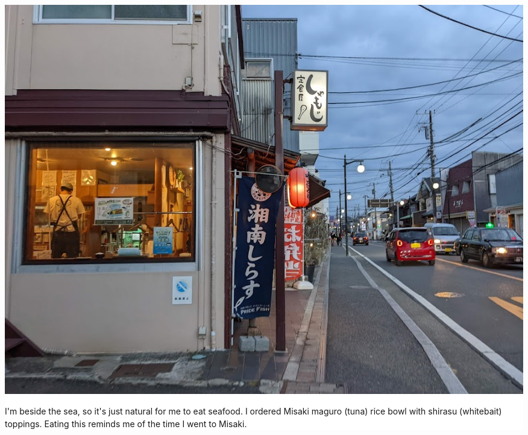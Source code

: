 ![](/assets/images/2022-01-28-kamakura-enoshima/35.png)

I'm beside the sea, so it's just natural for me to eat seafood. I ordered Misaki maguro (tuna) rice bowl with shirasu (whitebait) toppings. Eating this reminds me of the time I went to Misaki. 
